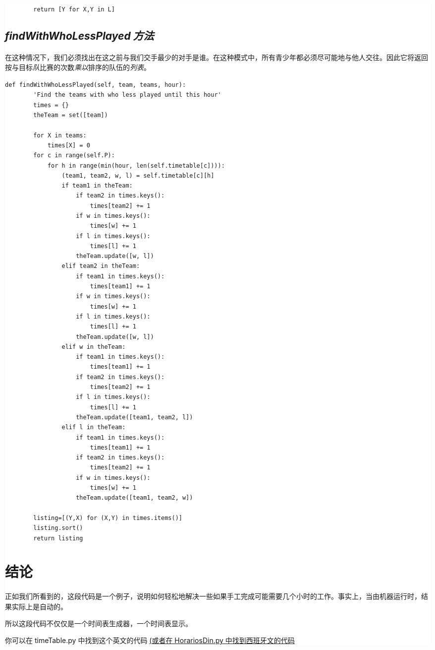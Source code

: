 ```
        return [Y for X,Y in L]
```

## *findWithWhoLessPlayed 方法*

在这种情况下，我们必须找出在这之前与我们交手最少的对手是谁。在这种模式中，所有青少年都必须尽可能地与他人交往。因此它将返回按与目标*队*比赛的次数*乘以*排序的队伍的*列表*。

```
def findWithWhoLessPlayed(self, team, teams, hour):
        'Find the teams with who less played until this hour'
        times = {}
        theTeam = set([team])

        for X in teams:
            times[X] = 0
        for c in range(self.P):
            for h in range(min(hour, len(self.timetable[c]))):
                (team1, team2, w, l) = self.timetable[c][h]
                if team1 in theTeam:
                    if team2 in times.keys():
                        times[team2] += 1
                    if w in times.keys():
                        times[w] += 1
                    if l in times.keys():
                        times[l] += 1
                    theTeam.update([w, l])
                elif team2 in theTeam:
                    if team1 in times.keys():
                        times[team1] += 1
                    if w in times.keys():
                        times[w] += 1
                    if l in times.keys():
                        times[l] += 1
                    theTeam.update([w, l])
                elif w in theTeam:
                    if team1 in times.keys():
                        times[team1] += 1
                    if team2 in times.keys():
                        times[team2] += 1
                    if l in times.keys():
                        times[l] += 1
                    theTeam.update([team1, team2, l])
                elif l in theTeam:
                    if team1 in times.keys():
                        times[team1] += 1
                    if team2 in times.keys():
                        times[team2] += 1
                    if w in times.keys():
                        times[w] += 1
                    theTeam.update([team1, team2, w])

        listing=[(Y,X) for (X,Y) in times.items()]
        listing.sort()        
        return listing
```

# 结论

正如我们所看到的，这段代码是一个例子，说明如何轻松地解决一些如果手工完成可能需要几个小时的工作。事实上，当由机器运行时，结果实际上是自动的。

所以这段代码不仅仅是一个时间表生成器，一个时间表显示。

你可以在 timeTable.py 中找到这个英文的代码 [(或者在 HorariosDin.py 中找到西班牙文的代码](https://archive.org/download/alternancias/Horarios/)